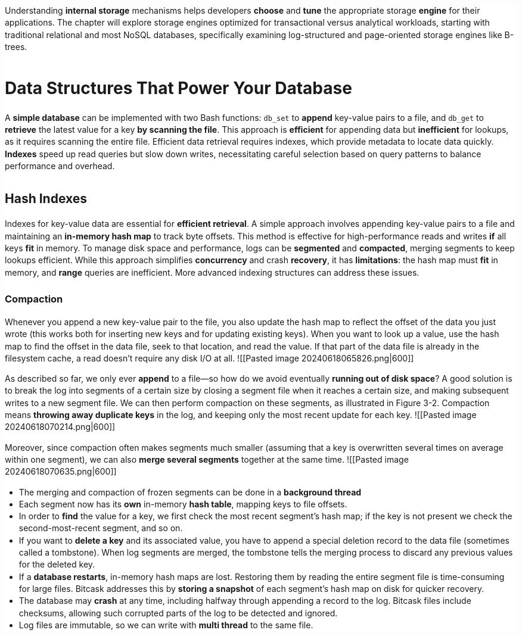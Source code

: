 Understanding **internal storage** mechanisms helps developers **choose** and **tune** the appropriate storage **engine** for their applications. The chapter will explore storage engines optimized for transactional versus analytical workloads, starting with traditional relational and most NoSQL databases, specifically examining log-structured and page-oriented storage engines like B-trees.

# Data Structures That Power Your Database
A **simple database** can be implemented with two Bash functions: `db_set` to **append** key-value pairs to a file, and `db_get` to **retrieve** the latest value for a key **by scanning the file**. This approach is **efficient** for appending data but **inefficient** for lookups, as it requires scanning the entire file. Efficient data retrieval requires indexes, which provide metadata to locate data quickly. **Indexes** speed up read queries but slow down writes, necessitating careful selection based on query patterns to balance performance and overhead.

## Hash Indexes
Indexes for key-value data are essential for **efficient retrieval**. A simple approach involves appending key-value pairs to a file and maintaining an **in-memory hash map** to track byte offsets. This method is effective for high-performance reads and writes **if** all keys **fit** in memory. To manage disk space and performance, logs can be **segmented** and **compacted**, merging segments to keep lookups efficient. While this approach simplifies **concurrency** and crash **recovery**, it has **limitations**: the hash map must **fit** in memory, and **range** queries are inefficient. More advanced indexing structures can address these issues.

### Compaction
Whenever you append a new key-value pair to the file, you also update the hash map to reflect the offset of the data you just wrote (this works both for inserting new keys and for updating existing keys). When you want to look up a value, use the hash map to find the offset in the data file, seek to that location, and read the value. If that part of the data file is already in the filesystem cache, a read doesn’t require any disk I/O at all.
![[Pasted image 20240618065826.png|600]]

As described so far, we only ever **append** to a file—so how do we avoid eventually **running out of disk space**? A good solution is to break the log into segments of a certain size by closing a segment file when it reaches a certain size, and making subsequent writes to a new segment file. We can then perform compaction on these segments, as illustrated in Figure 3-2. Compaction means **throwing away duplicate keys** in the log, and keeping only the most recent update for each key.
![[Pasted image 20240618070214.png|600]]

Moreover, since compaction often makes segments much smaller (assuming that a key is overwritten several times on average within one segment), we can also **merge several segments** together at the same time.
![[Pasted image 20240618070635.png|600]]
- The merging and compaction of frozen segments can be done in a **background thread**
- Each segment now has its **own** in-memory **hash table**, mapping keys to file offsets.
- In order to **find** the value for a key, we first check the most recent segment’s hash map; if the key is not present we check the second-most-recent segment, and so on.
- If you want to **delete a key** and its associated value, you have to append a special deletion record to the data file (sometimes called a tombstone). When log segments are merged, the tombstone tells the merging process to discard any previous values for the deleted key.
- If a **database restarts**, in-memory hash maps are lost. Restoring them by reading the entire segment file is time-consuming for large files. Bitcask addresses this by **storing a snapshot** of each segment’s hash map on disk for quicker recovery.
- The database may **crash** at any time, including halfway through appending a record to the log. Bitcask files include checksums, allowing such corrupted parts of the log to be detected and ignored.
- Log files are immutable, so we can write with **multi thread** to the same file. 
